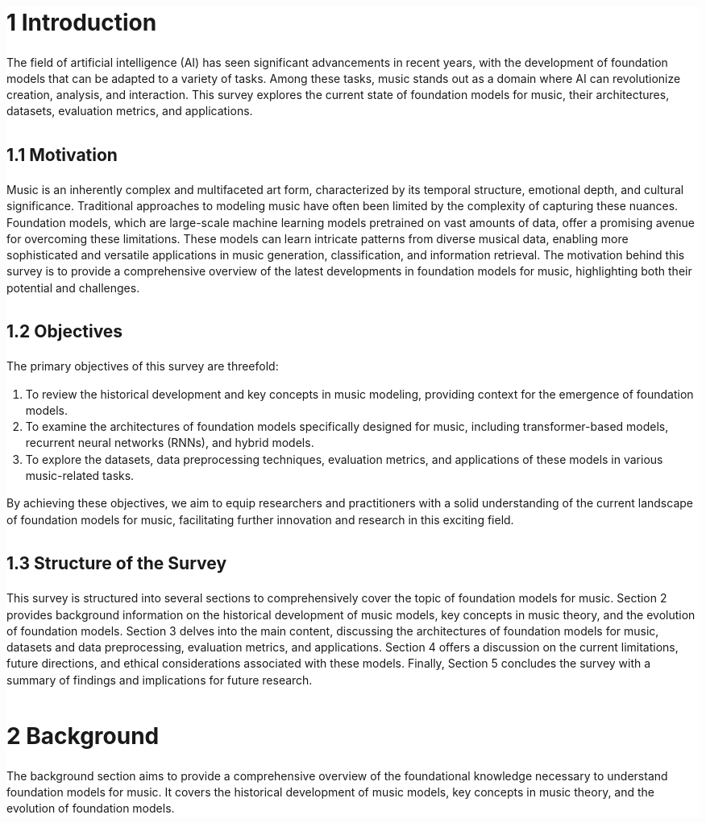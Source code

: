 # 1 Introduction

The field of artificial intelligence (AI) has seen significant advancements in recent years, with the development of foundation models that can be adapted to a variety of tasks. Among these tasks, music stands out as a domain where AI can revolutionize creation, analysis, and interaction. This survey explores the current state of foundation models for music, their architectures, datasets, evaluation metrics, and applications.

## 1.1 Motivation

Music is an inherently complex and multifaceted art form, characterized by its temporal structure, emotional depth, and cultural significance. Traditional approaches to modeling music have often been limited by the complexity of capturing these nuances. Foundation models, which are large-scale machine learning models pretrained on vast amounts of data, offer a promising avenue for overcoming these limitations. These models can learn intricate patterns from diverse musical data, enabling more sophisticated and versatile applications in music generation, classification, and information retrieval. The motivation behind this survey is to provide a comprehensive overview of the latest developments in foundation models for music, highlighting both their potential and challenges.

## 1.2 Objectives

The primary objectives of this survey are threefold:

1. To review the historical development and key concepts in music modeling, providing context for the emergence of foundation models.
2. To examine the architectures of foundation models specifically designed for music, including transformer-based models, recurrent neural networks (RNNs), and hybrid models.
3. To explore the datasets, data preprocessing techniques, evaluation metrics, and applications of these models in various music-related tasks.

By achieving these objectives, we aim to equip researchers and practitioners with a solid understanding of the current landscape of foundation models for music, facilitating further innovation and research in this exciting field.

## 1.3 Structure of the Survey

This survey is structured into several sections to comprehensively cover the topic of foundation models for music. Section 2 provides background information on the historical development of music models, key concepts in music theory, and the evolution of foundation models. Section 3 delves into the main content, discussing the architectures of foundation models for music, datasets and data preprocessing, evaluation metrics, and applications. Section 4 offers a discussion on the current limitations, future directions, and ethical considerations associated with these models. Finally, Section 5 concludes the survey with a summary of findings and implications for future research.

# 2 Background

The background section aims to provide a comprehensive overview of the foundational knowledge necessary to understand foundation models for music. It covers the historical development of music models, key concepts in music theory, and the evolution of foundation models.
